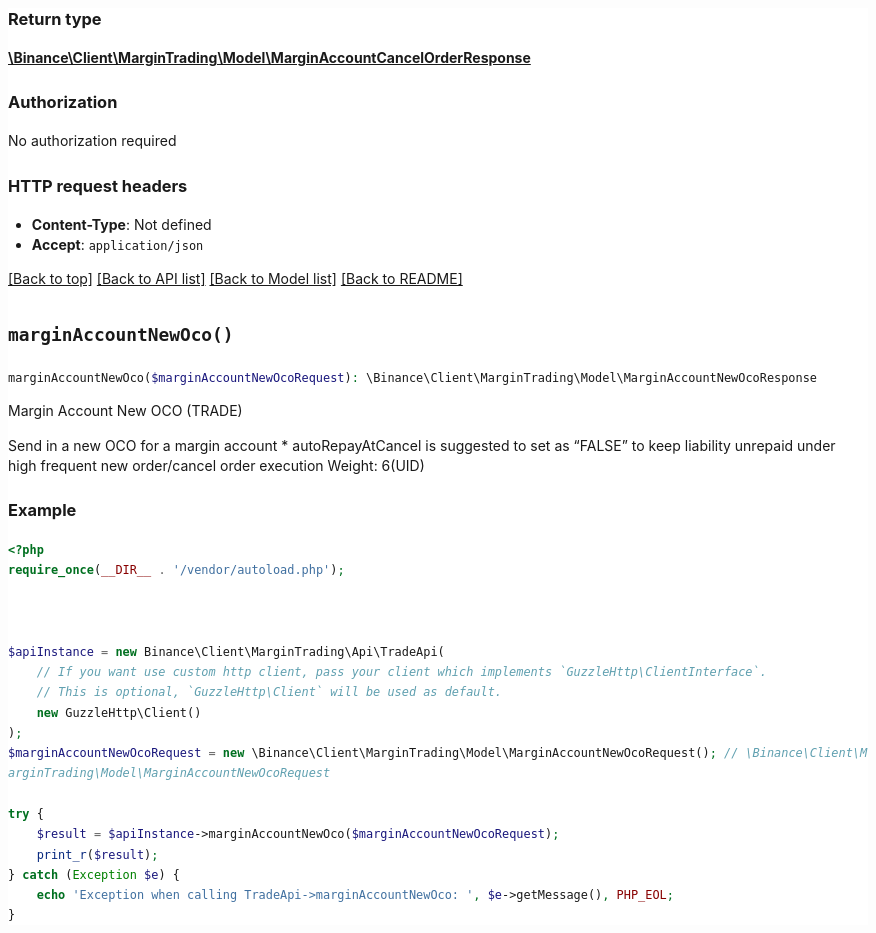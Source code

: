 ### Return type

[**\Binance\Client\MarginTrading\Model\MarginAccountCancelOrderResponse**](../Model/MarginAccountCancelOrderResponse.md)

### Authorization

No authorization required

### HTTP request headers

- **Content-Type**: Not defined
- **Accept**: `application/json`

[[Back to top]](#) [[Back to API list]](../../README.md#endpoints)
[[Back to Model list]](../../README.md#models)
[[Back to README]](../../README.md)

## `marginAccountNewOco()`

```php
marginAccountNewOco($marginAccountNewOcoRequest): \Binance\Client\MarginTrading\Model\MarginAccountNewOcoResponse
```

Margin Account New OCO (TRADE)

Send in a new OCO for a margin account  * autoRepayAtCancel is suggested to set as “FALSE” to keep liability unrepaid under high frequent new order/cancel order execution  Weight: 6(UID)

### Example

```php
<?php
require_once(__DIR__ . '/vendor/autoload.php');



$apiInstance = new Binance\Client\MarginTrading\Api\TradeApi(
    // If you want use custom http client, pass your client which implements `GuzzleHttp\ClientInterface`.
    // This is optional, `GuzzleHttp\Client` will be used as default.
    new GuzzleHttp\Client()
);
$marginAccountNewOcoRequest = new \Binance\Client\MarginTrading\Model\MarginAccountNewOcoRequest(); // \Binance\Client\MarginTrading\Model\MarginAccountNewOcoRequest

try {
    $result = $apiInstance->marginAccountNewOco($marginAccountNewOcoRequest);
    print_r($result);
} catch (Exception $e) {
    echo 'Exception when calling TradeApi->marginAccountNewOco: ', $e->getMessage(), PHP_EOL;
}
```
